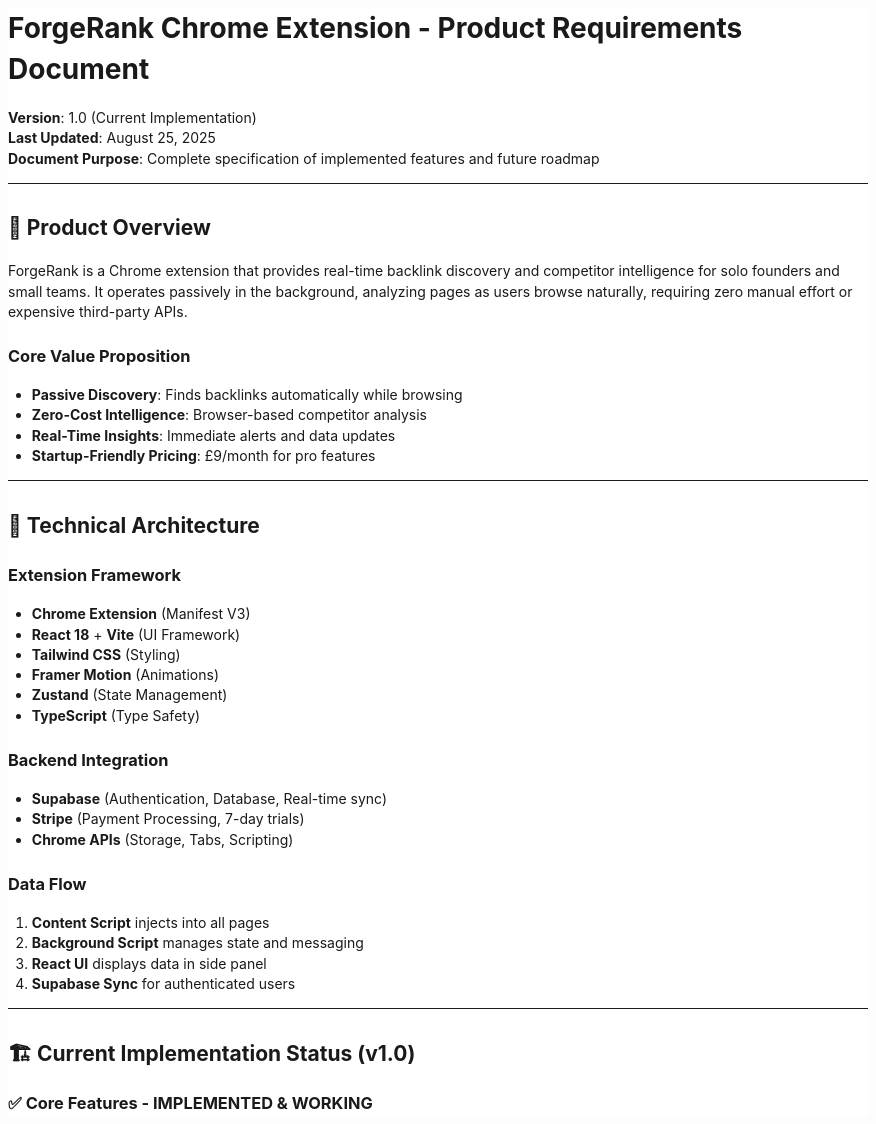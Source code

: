 # ForgeRank Chrome Extension - Product Requirements Document

**Version**: 1.0 (Current Implementation)  
**Last Updated**: August 25, 2025  
**Document Purpose**: Complete specification of implemented features and future roadmap

---

## 🎯 Product Overview

ForgeRank is a Chrome extension that provides real-time backlink discovery and competitor intelligence for solo founders and small teams. It operates passively in the background, analyzing pages as users browse naturally, requiring zero manual effort or expensive third-party APIs.

### Core Value Proposition
- **Passive Discovery**: Finds backlinks automatically while browsing
- **Zero-Cost Intelligence**: Browser-based competitor analysis
- **Real-Time Insights**: Immediate alerts and data updates
- **Startup-Friendly Pricing**: £9/month for pro features

---

## 🔧 Technical Architecture

### Extension Framework
- **Chrome Extension** (Manifest V3)
- **React 18** + **Vite** (UI Framework)
- **Tailwind CSS** (Styling)
- **Framer Motion** (Animations)
- **Zustand** (State Management)
- **TypeScript** (Type Safety)

### Backend Integration
- **Supabase** (Authentication, Database, Real-time sync)
- **Stripe** (Payment Processing, 7-day trials)
- **Chrome APIs** (Storage, Tabs, Scripting)

### Data Flow
1. **Content Script** injects into all pages
2. **Background Script** manages state and messaging
3. **React UI** displays data in side panel
4. **Supabase Sync** for authenticated users

---

## 🏗️ Current Implementation Status (v1.0)

### ✅ Core Features - IMPLEMENTED & WORKING
